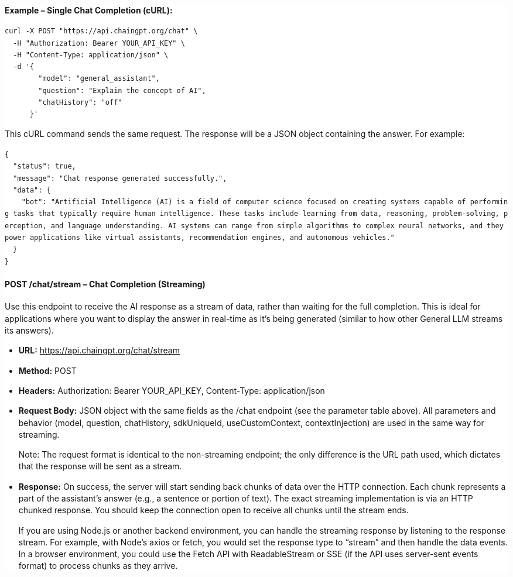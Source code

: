 **Example – Single Chat Completion (cURL):**

```
curl -X POST "https://api.chaingpt.org/chat" \
  -H "Authorization: Bearer YOUR_API_KEY" \
  -H "Content-Type: application/json" \
  -d '{
        "model": "general_assistant",
        "question": "Explain the concept of AI",
        "chatHistory": "off"
      }'
```

This cURL command sends the same request. The response will be a JSON object containing the answer. For example:

```
{
  "status": true,
  "message": "Chat response generated successfully.",
  "data": {
    "bot": "Artificial Intelligence (AI) is a field of computer science focused on creating systems capable of performing tasks that typically require human intelligence. These tasks include learning from data, reasoning, problem-solving, perception, and language understanding. AI systems can range from simple algorithms to complex neural networks, and they power applications like virtual assistants, recommendation engines, and autonomous vehicles."
  }
}
```

#### POST /chat/stream – Chat Completion (Streaming)

Use this endpoint to receive the AI response as a stream of data, rather than waiting for the full completion. This is ideal for applications where you want to display the answer in real-time as it’s being generated (similar to how other General LLM streams its answers).

* **URL:** https://api.chaingpt.org/chat/stream
* **Method:** POST
* **Headers:** Authorization: Bearer YOUR\_API\_KEY, Content-Type: application/json
*   **Request Body:** JSON object with the same fields as the /chat endpoint (see the parameter table above). All parameters and behavior (model, question, chatHistory, sdkUniqueId, useCustomContext, contextInjection) are used in the same way for streaming.

    Note: The request format is identical to the non-streaming endpoint; the only difference is the URL path used, which dictates that the response will be sent as a stream.
*   **Response:** On success, the server will start sending back chunks of data over the HTTP connection. Each chunk represents a part of the assistant’s answer (e.g., a sentence or portion of text). The exact streaming implementation is via an HTTP chunked response. You should keep the connection open to receive all chunks until the stream ends.

    If you are using Node.js or another backend environment, you can handle the streaming response by listening to the response stream. For example, with Node’s axios or fetch, you would set the response type to “stream” and then handle the data events. In a browser environment, you could use the Fetch API with ReadableStream or SSE (if the API uses server-sent events format) to process chunks as they arrive.
